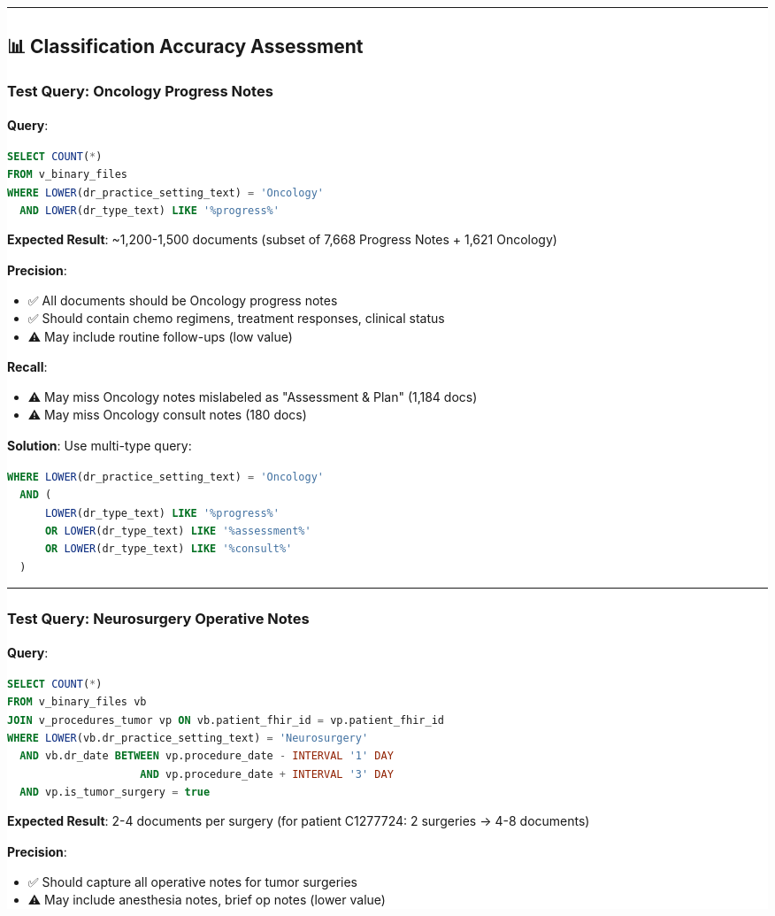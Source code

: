 
---

## 📊 Classification Accuracy Assessment

### Test Query: Oncology Progress Notes

**Query**:
```sql
SELECT COUNT(*)
FROM v_binary_files
WHERE LOWER(dr_practice_setting_text) = 'Oncology'
  AND LOWER(dr_type_text) LIKE '%progress%'
```

**Expected Result**: ~1,200-1,500 documents (subset of 7,668 Progress Notes + 1,621 Oncology)

**Precision**:
- ✅ All documents should be Oncology progress notes
- ✅ Should contain chemo regimens, treatment responses, clinical status
- ⚠️ May include routine follow-ups (low value)

**Recall**:
- ⚠️ May miss Oncology notes mislabeled as "Assessment & Plan" (1,184 docs)
- ⚠️ May miss Oncology consult notes (180 docs)

**Solution**: Use multi-type query:
```sql
WHERE LOWER(dr_practice_setting_text) = 'Oncology'
  AND (
      LOWER(dr_type_text) LIKE '%progress%'
      OR LOWER(dr_type_text) LIKE '%assessment%'
      OR LOWER(dr_type_text) LIKE '%consult%'
  )
```

---

### Test Query: Neurosurgery Operative Notes

**Query**:
```sql
SELECT COUNT(*)
FROM v_binary_files vb
JOIN v_procedures_tumor vp ON vb.patient_fhir_id = vp.patient_fhir_id
WHERE LOWER(vb.dr_practice_setting_text) = 'Neurosurgery'
  AND vb.dr_date BETWEEN vp.procedure_date - INTERVAL '1' DAY
                     AND vp.procedure_date + INTERVAL '3' DAY
  AND vp.is_tumor_surgery = true
```

**Expected Result**: 2-4 documents per surgery (for patient C1277724: 2 surgeries → 4-8 documents)

**Precision**:
- ✅ Should capture all operative notes for tumor surgeries
- ⚠️ May include anesthesia notes, brief op notes (lower value)
